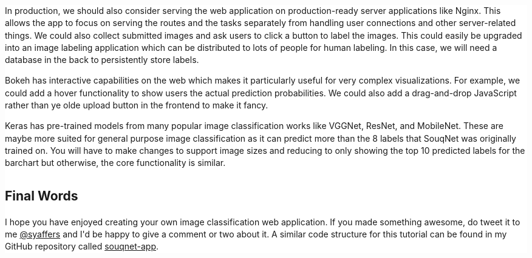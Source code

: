 In production, we should also consider serving the web application on
production-ready server applications like Nginx. This allows the app to focus
on serving the routes and the tasks separately from handling user connections
and other server-related things. We could also collect submitted images and ask
users to click a button to label the images. This could easily be upgraded into
an image labeling application which can be distributed to lots of people for
human labeling. In this case, we will need a database in the back to
persistently store labels.

Bokeh has interactive capabilities on the web which makes it particularly
useful for very complex visualizations. For example, we could add a hover
functionality to show users the actual prediction probabilities. We could also
add a drag-and-drop JavaScript rather than ye olde upload button in the
frontend to make it fancy.

Keras has pre-trained models from many popular image classification works like
VGGNet, ResNet, and MobileNet. These are maybe more suited for general purpose
image classification as it can predict more than the 8 labels that SouqNet was
originally trained on. You will have to make changes to support image sizes and
reducing to only showing the top 10 predicted labels for the barchart but
otherwise, the core functionality is similar.

## Final Words

I hope you have enjoyed creating your own image classification web application.
If you made something awesome, do tweet it to me [@syaffers][8] and I'd be
happy to give a comment or two about it. A similar code structure for this
tutorial can be found in my GitHub repository called [souqnet-app][9].

[1]: https://bokeh.pydata.org/
[2]: https://purecss.io/
[3]: https://fonts.google.com/
[4]: https://www.tensorflow.org/install/
[5]: https://images.google.com/
[6]: https://en.wikipedia.org/wiki/Image_scaling#Algorithms
[7]: https://help.ubuntu.com/community/EnvironmentVariables
[8]: https://twitter.com/syaffers/
[9]: https://github.com/syaffers/souqnet-app/
[10]: https://www.anaconda.com/download/
